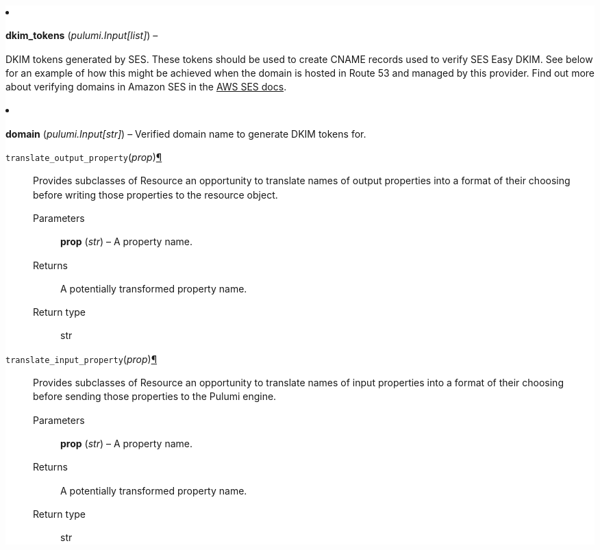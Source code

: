 <li><p><strong>dkim_tokens</strong> (<em>pulumi.Input</em><em>[</em><em>list</em><em>]</em>) – <p>DKIM tokens generated by SES.
These tokens should be used to create CNAME records used to verify SES Easy DKIM.
See below for an example of how this might be achieved
when the domain is hosted in Route 53 and managed by this provider.
Find out more about verifying domains in Amazon SES
in the <a class="reference external" href="http://docs.aws.amazon.com/ses/latest/DeveloperGuide/easy-dkim-dns-records.html">AWS SES docs</a>.</p>
</p></li>
<li><p><strong>domain</strong> (<em>pulumi.Input</em><em>[</em><em>str</em><em>]</em>) – Verified domain name to generate DKIM tokens for.</p></li>
</ul>
</dd>
</dl>
</dd></dl>

<dl class="method">
<dt id="pulumi_aws.ses.DomainDkim.translate_output_property">
<code class="sig-name descname">translate_output_property</code><span class="sig-paren">(</span><em class="sig-param">prop</em><span class="sig-paren">)</span><a class="headerlink" href="#pulumi_aws.ses.DomainDkim.translate_output_property" title="Permalink to this definition">¶</a></dt>
<dd><p>Provides subclasses of Resource an opportunity to translate names of output properties
into a format of their choosing before writing those properties to the resource object.</p>
<dl class="field-list simple">
<dt class="field-odd">Parameters</dt>
<dd class="field-odd"><p><strong>prop</strong> (<em>str</em>) – A property name.</p>
</dd>
<dt class="field-even">Returns</dt>
<dd class="field-even"><p>A potentially transformed property name.</p>
</dd>
<dt class="field-odd">Return type</dt>
<dd class="field-odd"><p>str</p>
</dd>
</dl>
</dd></dl>

<dl class="method">
<dt id="pulumi_aws.ses.DomainDkim.translate_input_property">
<code class="sig-name descname">translate_input_property</code><span class="sig-paren">(</span><em class="sig-param">prop</em><span class="sig-paren">)</span><a class="headerlink" href="#pulumi_aws.ses.DomainDkim.translate_input_property" title="Permalink to this definition">¶</a></dt>
<dd><p>Provides subclasses of Resource an opportunity to translate names of input properties into
a format of their choosing before sending those properties to the Pulumi engine.</p>
<dl class="field-list simple">
<dt class="field-odd">Parameters</dt>
<dd class="field-odd"><p><strong>prop</strong> (<em>str</em>) – A property name.</p>
</dd>
<dt class="field-even">Returns</dt>
<dd class="field-even"><p>A potentially transformed property name.</p>
</dd>
<dt class="field-odd">Return type</dt>
<dd class="field-odd"><p>str</p>
</dd>
</dl>
</dd></dl>
